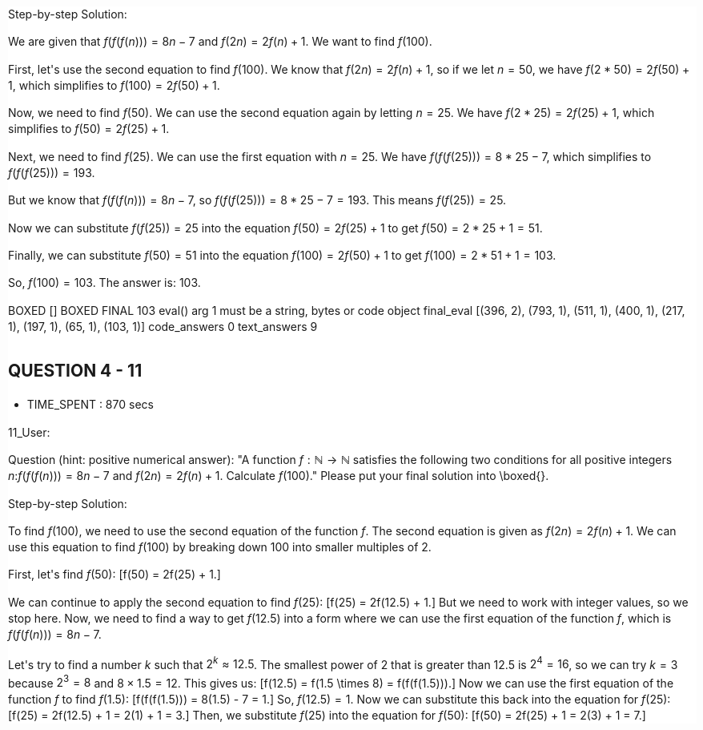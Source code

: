Step-by-step Solution:



We are given that $f(f(f(n)))=8n-7$ and $f(2n)=2f(n)+1$. We want to find $f(100)$.

First, let's use the second equation to find $f(100)$. We know that $f(2n)=2f(n)+1$, so if we let $n=50$, we have $f(2*50)=2f(50)+1$, which simplifies to $f(100)=2f(50)+1$.

Now, we need to find $f(50)$. We can use the second equation again by letting $n=25$. We have $f(2*25)=2f(25)+1$, which simplifies to $f(50)=2f(25)+1$.

Next, we need to find $f(25)$. We can use the first equation with $n=25$. We have $f(f(f(25)))=8*25-7$, which simplifies to $f(f(f(25)))=193$.

But we know that $f(f(f(n)))=8n-7$, so $f(f(f(25)))=8*25-7=193$. This means $f(f(25))=25$.

Now we can substitute $f(f(25))=25$ into the equation $f(50)=2f(25)+1$ to get $f(50)=2*25+1=51$.

Finally, we can substitute $f(50)=51$ into the equation $f(100)=2f(50)+1$ to get $f(100)=2*51+1=103$.

So, $f(100)=103$. The answer is: $103$.

BOXED []
BOXED FINAL 103
eval() arg 1 must be a string, bytes or code object final_eval
[(396, 2), (793, 1), (511, 1), (400, 1), (217, 1), (197, 1), (65, 1), (103, 1)]
code_answers 0 text_answers 9



## QUESTION 4 - 11 
- TIME_SPENT : 870 secs

11_User:

Question (hint: positive numerical answer):
"A function $f: \mathbb N \to \mathbb N$ satisfies the following two conditions for all positive integers $n$:$f(f(f(n)))=8n-7$ and $f(2n)=2f(n)+1$. Calculate $f(100)$."
Please put your final solution into \boxed{}.

Step-by-step Solution:


To find $f(100)$, we need to use the second equation of the function $f$. The second equation is given as $f(2n)=2f(n)+1$. We can use this equation to find $f(100)$ by breaking down 100 into smaller multiples of 2.

First, let's find $f(50)$:
\[f(50) = 2f(25) + 1.\]

We can continue to apply the second equation to find $f(25)$:
\[f(25) = 2f(12.5) + 1.\]
But we need to work with integer values, so we stop here. Now, we need to find a way to get $f(12.5)$ into a form where we can use the first equation of the function $f$, which is $f(f(f(n)))=8n-7$.

Let's try to find a number $k$ such that $2^k \approx 12.5$. The smallest power of 2 that is greater than 12.5 is $2^4=16$, so we can try $k=3$ because $2^3=8$ and $8 \times 1.5 = 12$. This gives us:
\[f(12.5) = f(1.5 \times 8) = f(f(f(1.5))).\]
Now we can use the first equation of the function $f$ to find $f(1.5)$:
\[f(f(f(1.5))) = 8(1.5) - 7 = 1.\]
So, $f(12.5) = 1$. Now we can substitute this back into the equation for $f(25)$:
\[f(25) = 2f(12.5) + 1 = 2(1) + 1 = 3.\]
Then, we substitute $f(25)$ into the equation for $f(50)$:
\[f(50) = 2f(25) + 1 = 2(3) + 1 = 7.\]
